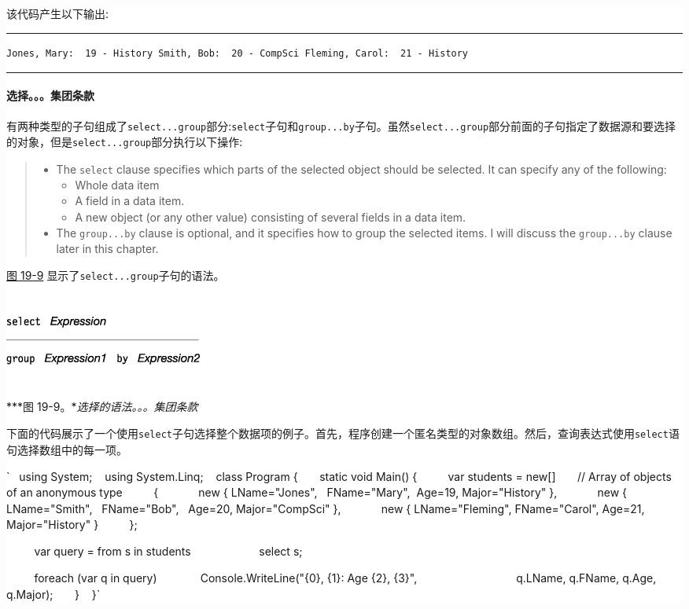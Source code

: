 该代码产生以下输出:

* * *

`Jones, Mary:  19 - History
Smith, Bob:  20 - CompSci
Fleming, Carol:  21 - History`

* * *

#### 选择。。。集团条款

有两种类型的子句组成了`select...group`部分:`select`子句和`group...by`子句。虽然`select...group`部分前面的子句指定了数据源和要选择的对象，但是`select...group`部分执行以下操作:

> *   The `select` clause specifies which parts of the selected object should be selected. It can specify any of the following:
>     *   Whole data item
>     *   A field in a data item.
>     *   A new object (or any other value) consisting of several fields in a data item.
> *   The `group...by` clause is optional, and it specifies how to group the selected items. I will discuss the `group...by` clause later in this chapter.

[图 19-9](#fig_19_9) 显示了`select...group`子句的语法。

![Image](img/Solis42789fig1909.jpg)

***图 19-9。**选择的语法。。。集团条款*

下面的代码展示了一个使用`select`子句选择整个数据项的例子。首先，程序创建一个匿名类型的对象数组。然后，查询表达式使用`select`语句选择数组中的每一项。

`   using System;
   using System.Linq;
   class Program {
      static void Main() {
         var students = new[]       // Array of objects of an anonymous type
         {
            new { LName="Jones",   FName="Mary",  Age=19, Major="History" },
            new { LName="Smith",   FName="Bob",   Age=20, Major="CompSci" },
            new { LName="Fleming", FName="Carol", Age=21, Major="History" }
         };

         var query = from s in students
                     select s;

         foreach (var q in query)
             Console.WriteLine("{0}, {1}: Age {2}, {3}",
                               q.LName, q.FName, q.Age, q.Major);
      }
   }`
